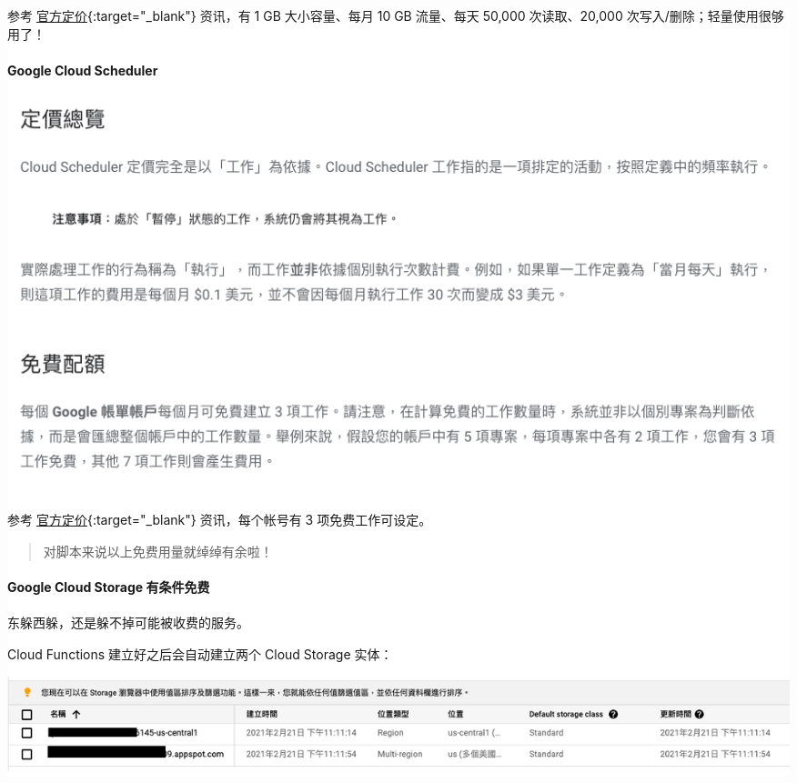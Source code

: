 

参考 [官方定价](https://firebase.google.com/docs/firestore/quotas){:target="_blank"} 资讯，有 1 GB 大小容量、每月 10 GB 流量、每天 50,000 次读取、20,000 次写入/删除；轻量使用很够用了！



#### Google Cloud Scheduler



![](/assets/70a1409b149a/1*b9cvGpPqjKRFHa-45Yuzdw.png)



参考 [官方定价](https://cloud.google.com/scheduler/pricing?hl=zh-tw){:target="_blank"} 资讯，每个帐号有 3 项免费工作可设定。



> 对脚本来说以上免费用量就绰绰有余啦！



#### Google Cloud Storage 有条件免费



东躲西躲，还是躲不掉可能被收费的服务。



Cloud Functions 建立好之后会自动建立两个 Cloud Storage 实体：



![](/assets/70a1409b149a/1*OvWXsZbwnM8sNfvdtDAIOA.png)
